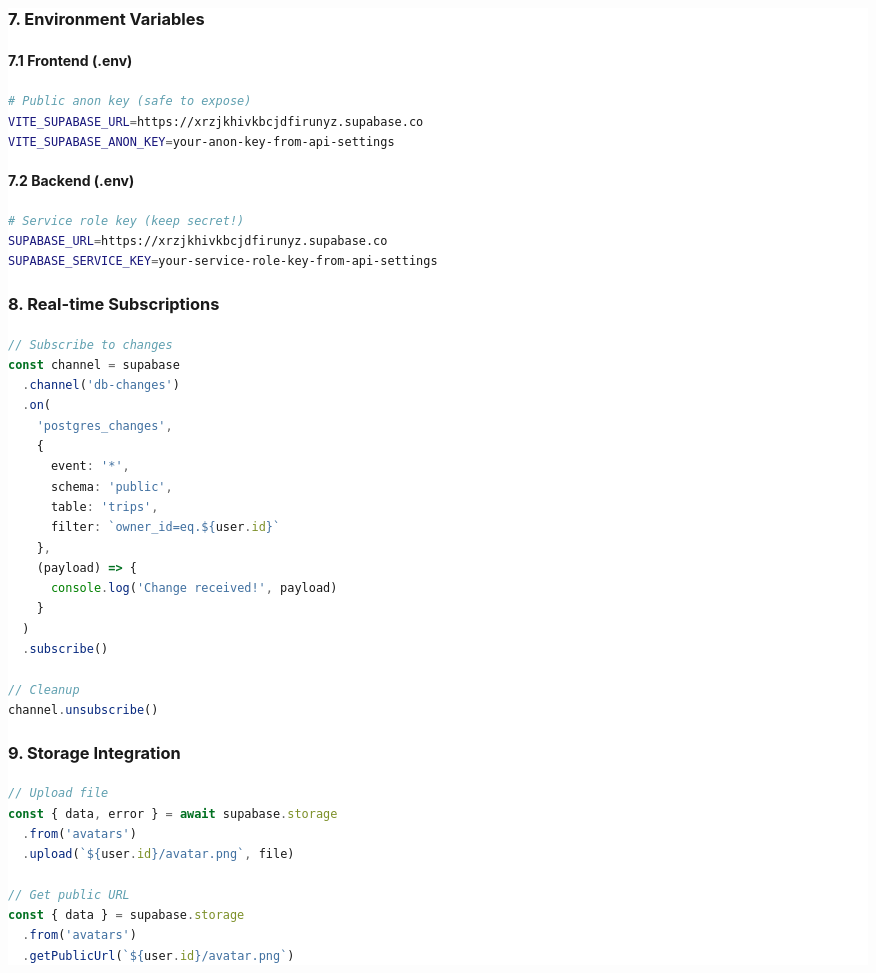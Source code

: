 ### 7. Environment Variables

#### 7.1 Frontend (.env)
```bash
# Public anon key (safe to expose)
VITE_SUPABASE_URL=https://xrzjkhivkbcjdfirunyz.supabase.co
VITE_SUPABASE_ANON_KEY=your-anon-key-from-api-settings
```

#### 7.2 Backend (.env)
```bash
# Service role key (keep secret!)
SUPABASE_URL=https://xrzjkhivkbcjdfirunyz.supabase.co
SUPABASE_SERVICE_KEY=your-service-role-key-from-api-settings
```

### 8. Real-time Subscriptions

```typescript
// Subscribe to changes
const channel = supabase
  .channel('db-changes')
  .on(
    'postgres_changes',
    {
      event: '*',
      schema: 'public',
      table: 'trips',
      filter: `owner_id=eq.${user.id}`
    },
    (payload) => {
      console.log('Change received!', payload)
    }
  )
  .subscribe()

// Cleanup
channel.unsubscribe()
```

### 9. Storage Integration

```typescript
// Upload file
const { data, error } = await supabase.storage
  .from('avatars')
  .upload(`${user.id}/avatar.png`, file)

// Get public URL
const { data } = supabase.storage
  .from('avatars')
  .getPublicUrl(`${user.id}/avatar.png`)
```

